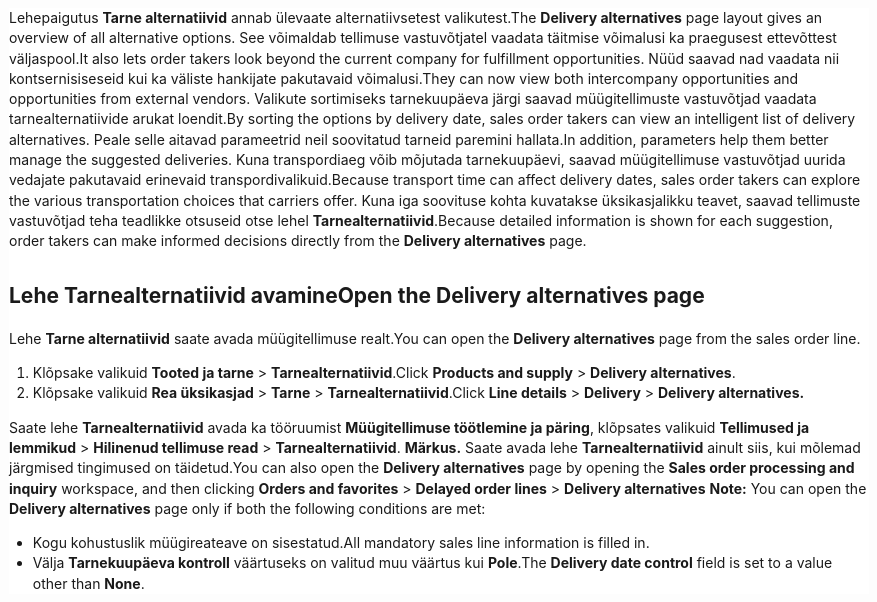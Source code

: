 <span data-ttu-id="84e6e-105">Lehepaigutus **Tarne alternatiivid** annab ülevaate alternatiivsetest valikutest.</span><span class="sxs-lookup"><span data-stu-id="84e6e-105">The **Delivery alternatives** page layout gives an overview of all alternative options.</span></span> <span data-ttu-id="84e6e-106">See võimaldab tellimuse vastuvõtjatel vaadata täitmise võimalusi ka praegusest ettevõttest väljaspool.</span><span class="sxs-lookup"><span data-stu-id="84e6e-106">It also lets order takers look beyond the current company for fulfillment opportunities.</span></span> <span data-ttu-id="84e6e-107">Nüüd saavad nad vaadata nii kontsernisiseseid kui ka väliste hankijate pakutavaid võimalusi.</span><span class="sxs-lookup"><span data-stu-id="84e6e-107">They can now view both intercompany opportunities and opportunities from external vendors.</span></span> <span data-ttu-id="84e6e-108">Valikute sortimiseks tarnekuupäeva järgi saavad müügitellimuste vastuvõtjad vaadata tarnealternatiivide arukat loendit.</span><span class="sxs-lookup"><span data-stu-id="84e6e-108">By sorting the options by delivery date, sales order takers can view an intelligent list of delivery alternatives.</span></span> <span data-ttu-id="84e6e-109">Peale selle aitavad parameetrid neil soovitatud tarneid paremini hallata.</span><span class="sxs-lookup"><span data-stu-id="84e6e-109">In addition, parameters help them better manage the suggested deliveries.</span></span> <span data-ttu-id="84e6e-110">Kuna transpordiaeg võib mõjutada tarnekuupäevi, saavad müügitellimuse vastuvõtjad uurida vedajate pakutavaid erinevaid transpordivalikuid.</span><span class="sxs-lookup"><span data-stu-id="84e6e-110">Because transport time can affect delivery dates, sales order takers can explore the various transportation choices that carriers offer.</span></span> <span data-ttu-id="84e6e-111">Kuna iga soovituse kohta kuvatakse üksikasjalikku teavet, saavad tellimuste vastuvõtjad teha teadlikke otsuseid otse lehel **Tarnealternatiivid**.</span><span class="sxs-lookup"><span data-stu-id="84e6e-111">Because detailed information is shown for each suggestion, order takers can make informed decisions directly from the **Delivery alternatives** page.</span></span>

## <a name="open-the-delivery-alternatives-page"></a><span data-ttu-id="84e6e-112">Lehe Tarnealternatiivid avamine</span><span class="sxs-lookup"><span data-stu-id="84e6e-112">Open the Delivery alternatives page</span></span>
<span data-ttu-id="84e6e-113">Lehe **Tarne alternatiivid** saate avada müügitellimuse realt.</span><span class="sxs-lookup"><span data-stu-id="84e6e-113">You can open the **Delivery alternatives** page from the sales order line.</span></span>

1.  <span data-ttu-id="84e6e-114">Klõpsake valikuid **Tooted ja tarne** &gt; **Tarnealternatiivid**.</span><span class="sxs-lookup"><span data-stu-id="84e6e-114">Click **Products and supply** &gt; **Delivery alternatives**.</span></span>
2.  <span data-ttu-id="84e6e-115">Klõpsake valikuid **Rea üksikasjad** &gt; **Tarne** &gt; **Tarnealternatiivid**.</span><span class="sxs-lookup"><span data-stu-id="84e6e-115">Click **Line details** &gt; **Delivery** &gt; **Delivery alternatives.**</span></span>

<span data-ttu-id="84e6e-116">Saate lehe **Tarnealternatiivid** avada ka tööruumist **Müügitellimuse töötlemine ja päring**, klõpsates valikuid **Tellimused ja lemmikud** &gt; **Hilinenud tellimuse read** &gt; **Tarnealternatiivid**. **Märkus.** Saate avada lehe **Tarnealternatiivid** ainult siis, kui mõlemad järgmised tingimused on täidetud.</span><span class="sxs-lookup"><span data-stu-id="84e6e-116">You can also open the **Delivery alternatives** page by opening the **Sales order processing and inquiry** workspace, and then clicking **Orders and favorites** &gt; **Delayed order lines** &gt; **Delivery alternatives** **Note:** You can open the **Delivery alternatives** page only if both the following conditions are met:</span></span>

-   <span data-ttu-id="84e6e-117">Kogu kohustuslik müügireateave on sisestatud.</span><span class="sxs-lookup"><span data-stu-id="84e6e-117">All mandatory sales line information is filled in.</span></span>
-   <span data-ttu-id="84e6e-118">Välja **Tarnekuupäeva kontroll** väärtuseks on valitud muu väärtus kui **Pole**.</span><span class="sxs-lookup"><span data-stu-id="84e6e-118">The **Delivery date control** field is set to a value other than **None**.</span></span>

